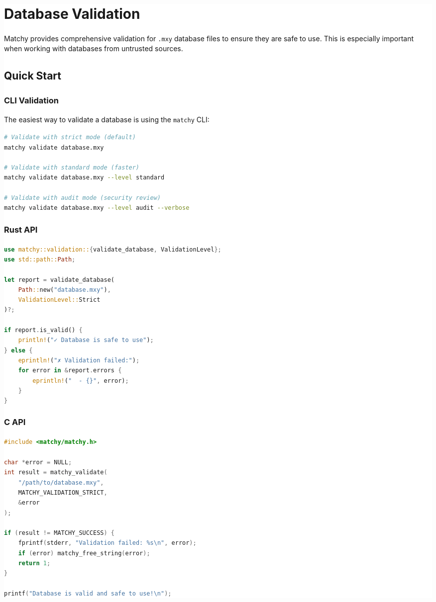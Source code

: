 # Database Validation

Matchy provides comprehensive validation for `.mxy` database files to ensure they are safe to use. This is especially important when working with databases from untrusted sources.

## Quick Start

### CLI Validation

The easiest way to validate a database is using the `matchy` CLI:

```bash
# Validate with strict mode (default)
matchy validate database.mxy

# Validate with standard mode (faster)
matchy validate database.mxy --level standard

# Validate with audit mode (security review)
matchy validate database.mxy --level audit --verbose
```

### Rust API

```rust
use matchy::validation::{validate_database, ValidationLevel};
use std::path::Path;

let report = validate_database(
    Path::new("database.mxy"),
    ValidationLevel::Strict
)?;

if report.is_valid() {
    println!("✓ Database is safe to use");
} else {
    eprintln!("✗ Validation failed:");
    for error in &report.errors {
        eprintln!("  - {}", error);
    }
}
```

### C API

```c
#include <matchy/matchy.h>

char *error = NULL;
int result = matchy_validate(
    "/path/to/database.mxy",
    MATCHY_VALIDATION_STRICT,
    &error
);

if (result != MATCHY_SUCCESS) {
    fprintf(stderr, "Validation failed: %s\n", error);
    if (error) matchy_free_string(error);
    return 1;
}

printf("Database is valid and safe to use!\n");
```
